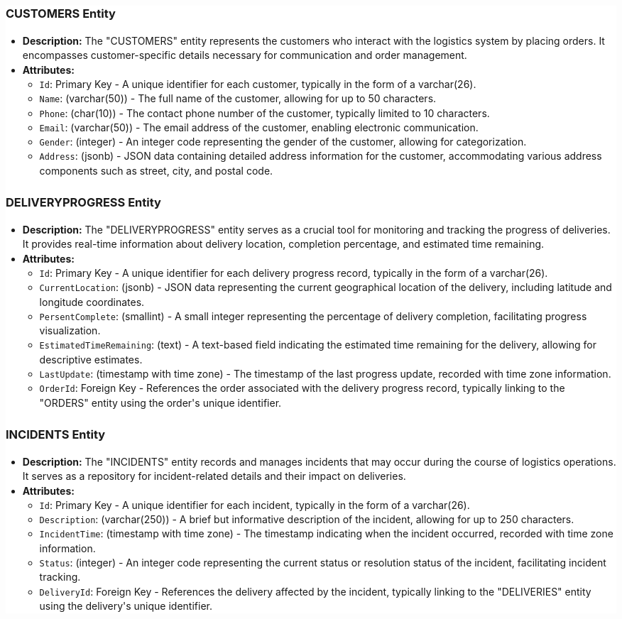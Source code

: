 ### CUSTOMERS Entity

<p align="justify">

- **Description:** The "CUSTOMERS" entity represents the customers who interact with the logistics system by placing orders. It encompasses customer-specific details necessary for communication and order management.
- **Attributes:**
  - `Id`: Primary Key - A unique identifier for each customer, typically in the form of a varchar(26).
  - `Name`: (varchar(50)) - The full name of the customer, allowing for up to 50 characters.
  - `Phone`: (char(10)) - The contact phone number of the customer, typically limited to 10 characters.
  - `Email`: (varchar(50)) - The email address of the customer, enabling electronic communication.
  - `Gender`: (integer) - An integer code representing the gender of the customer, allowing for categorization.
  - `Address`: (jsonb) - JSON data containing detailed address information for the customer, accommodating various address components such as street, city, and postal code.

</p>

### DELIVERYPROGRESS Entity

<p align="justify">

- **Description:** The "DELIVERYPROGRESS" entity serves as a crucial tool for monitoring and tracking the progress of deliveries. It provides real-time information about delivery location, completion percentage, and estimated time remaining.
- **Attributes:**
  - `Id`: Primary Key - A unique identifier for each delivery progress record, typically in the form of a varchar(26).
  - `CurrentLocation`: (jsonb) - JSON data representing the current geographical location of the delivery, including latitude and longitude coordinates.
  - `PersentComplete`: (smallint) - A small integer representing the percentage of delivery completion, facilitating progress visualization.
  - `EstimatedTimeRemaining`: (text) - A text-based field indicating the estimated time remaining for the delivery, allowing for descriptive estimates.
  - `LastUpdate`: (timestamp with time zone) - The timestamp of the last progress update, recorded with time zone information.
  - `OrderId`: Foreign Key - References the order associated with the delivery progress record, typically linking to the "ORDERS" entity using the order's unique identifier.

</p>

### INCIDENTS Entity

<p align="justify">

- **Description:** The "INCIDENTS" entity records and manages incidents that may occur during the course of logistics operations. It serves as a repository for incident-related details and their impact on deliveries.
- **Attributes:**
  - `Id`: Primary Key - A unique identifier for each incident, typically in the form of a varchar(26).
  - `Description`: (varchar(250)) - A brief but informative description of the incident, allowing for up to 250 characters.
  - `IncidentTime`: (timestamp with time zone) - The timestamp indicating when the incident occurred, recorded with time zone information.
  - `Status`: (integer) - An integer code representing the current status or resolution status of the incident, facilitating incident tracking.
  - `DeliveryId`: Foreign Key - References the delivery affected by the incident, typically linking to the "DELIVERIES" entity using the delivery's unique identifier.
